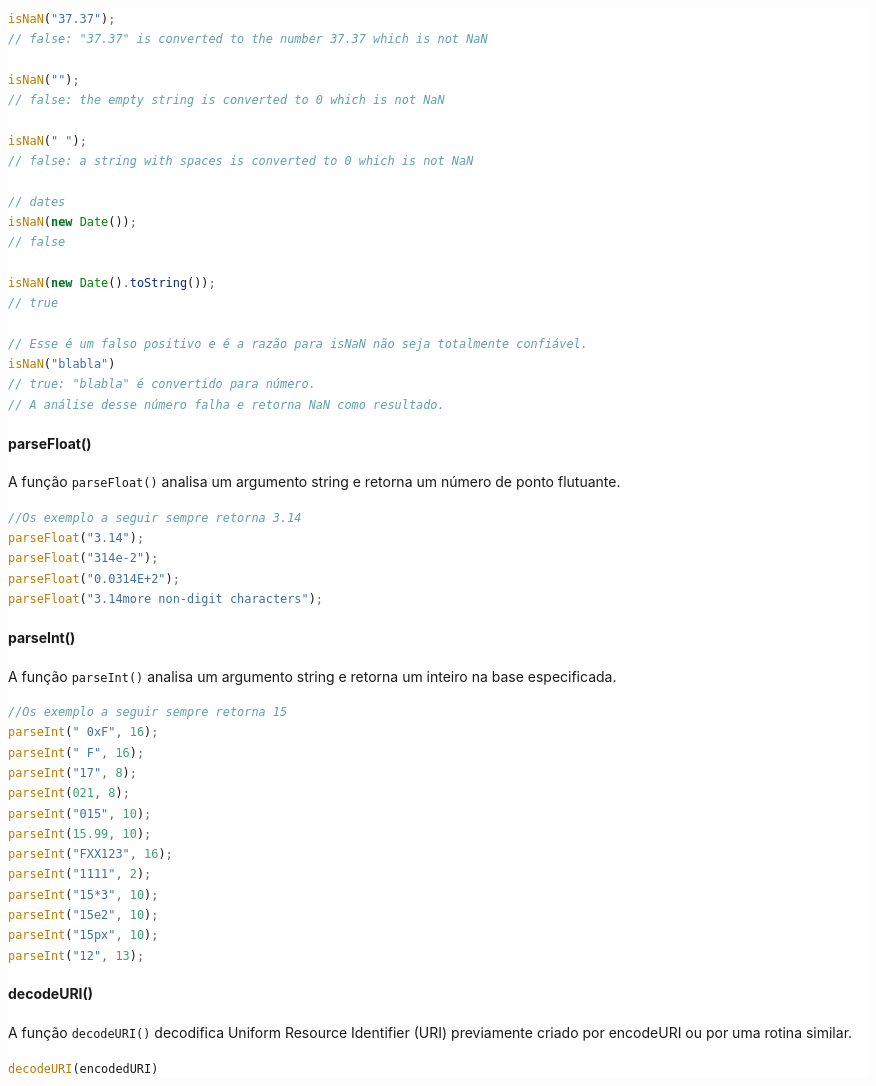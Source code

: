 ```js
isNaN("37.37");   
// false: "37.37" is converted to the number 37.37 which is not NaN

isNaN("");        
// false: the empty string is converted to 0 which is not NaN

isNaN(" ");       
// false: a string with spaces is converted to 0 which is not NaN

// dates
isNaN(new Date());                
// false

isNaN(new Date().toString());     
// true

// Esse é um falso positivo e é a razão para isNaN não seja totalmente confiável.
isNaN("blabla")   
// true: "blabla" é convertido para número. 
// A análise desse número falha e retorna NaN como resultado.
```

#### parseFloat()
A função `parseFloat()` analisa um argumento string e retorna um número de ponto flutuante.
```js
//Os exemplo a seguir sempre retorna 3.14
parseFloat("3.14");
parseFloat("314e-2");
parseFloat("0.0314E+2");
parseFloat("3.14more non-digit characters");
```

#### parseInt()
A função `parseInt()` analisa um argumento string e retorna um inteiro na base especificada.
```js
//Os exemplo a seguir sempre retorna 15
parseInt(" 0xF", 16);
parseInt(" F", 16);
parseInt("17", 8);
parseInt(021, 8);
parseInt("015", 10);
parseInt(15.99, 10);
parseInt("FXX123", 16);
parseInt("1111", 2);
parseInt("15*3", 10);
parseInt("15e2", 10);
parseInt("15px", 10);
parseInt("12", 13);
```

#### decodeURI()
A função `decodeURI()` decodifica Uniform Resource Identifier (URI) previamente criado por encodeURI ou por uma rotina similar.
```js
decodeURI(encodedURI)
```
